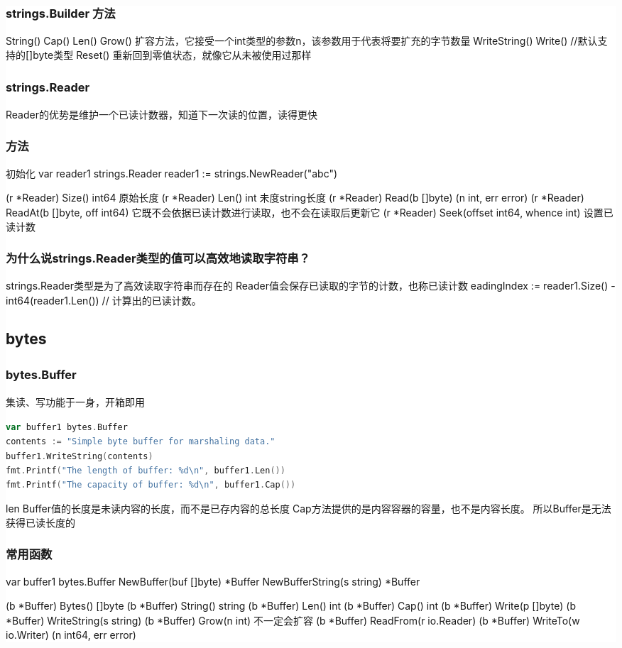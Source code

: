 ### strings.Builder 方法
String()
Cap()
Len()
Grow()  扩容方法，它接受一个int类型的参数n，该参数用于代表将要扩充的字节数量
WriteString()
Write()  //默认支持的[]byte类型
Reset() 重新回到零值状态，就像它从未被使用过那样

### strings.Reader
 Reader的优势是维护一个已读计数器，知道下一次读的位置，读得更快

### 方法
初始化
var reader1 strings.Reader
reader1 := strings.NewReader("abc")

(r *Reader) Size() int64  原始长度
(r *Reader) Len() int  未度string长度
(r *Reader) Read(b []byte) (n int, err error)
(r *Reader) ReadAt(b []byte, off int64) 它既不会依据已读计数进行读取，也不会在读取后更新它
(r *Reader) Seek(offset int64, whence int) 设置已读计数

### 为什么说strings.Reader类型的值可以高效地读取字符串？
strings.Reader类型是为了高效读取字符串而存在的
Reader值会保存已读取的字节的计数，也称已读计数
eadingIndex := reader1.Size() - int64(reader1.Len()) // 计算出的已读计数。



## bytes

### bytes.Buffer
集读、写功能于一身，开箱即用
```go
var buffer1 bytes.Buffer
contents := "Simple byte buffer for marshaling data."
buffer1.WriteString(contents)
fmt.Printf("The length of buffer: %d\n", buffer1.Len())
fmt.Printf("The capacity of buffer: %d\n", buffer1.Cap())
```
len Buffer值的长度是未读内容的长度，而不是已存内容的总长度
Cap方法提供的是内容容器的容量，也不是内容长度。
所以Buffer是无法获得已读长度的

### 常用函数
var buffer1 bytes.Buffer
NewBuffer(buf []byte) *Buffer 
NewBufferString(s string) *Buffer

(b *Buffer) Bytes() []byte 
(b *Buffer) String() string
(b *Buffer) Len() int
(b *Buffer) Cap() int
(b *Buffer) Write(p []byte) 
(b *Buffer) WriteString(s string)
(b *Buffer) Grow(n int) 不一定会扩容
(b *Buffer) ReadFrom(r io.Reader) 
(b *Buffer) WriteTo(w io.Writer) (n int64, err error) 
